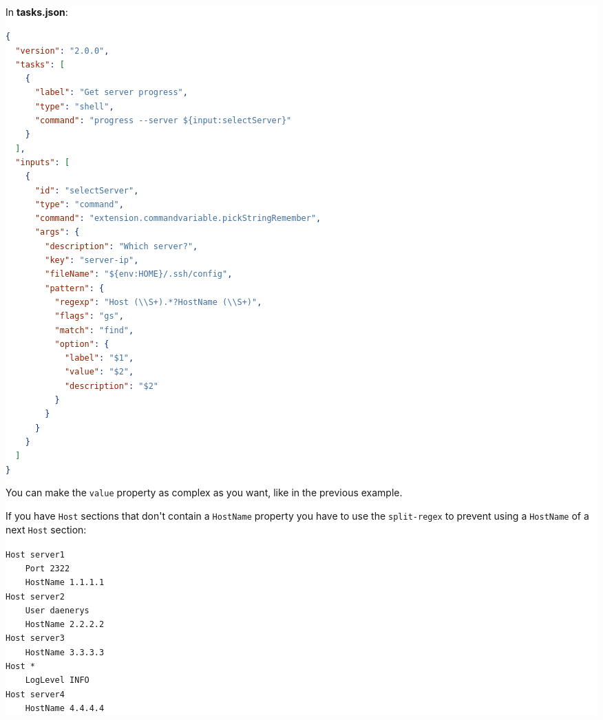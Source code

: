 In **tasks.json**:

```json
{
  "version": "2.0.0",
  "tasks": [
    {
      "label": "Get server progress",
      "type": "shell",
      "command": "progress --server ${input:selectServer}"
    }
  ],
  "inputs": [
    {
      "id": "selectServer",
      "type": "command",
      "command": "extension.commandvariable.pickStringRemember",
      "args": {
        "description": "Which server?",
        "key": "server-ip",
        "fileName": "${env:HOME}/.ssh/config",
        "pattern": {
          "regexp": "Host (\\S+).*?HostName (\\S+)",
          "flags": "gs",
          "match": "find",
          "option": {
            "label": "$1",
            "value": "$2",
            "description": "$2"
          }
        }
      }
    }
  ]
}
```

You can make the `value` property as complex as you want, like in the previous example.

If you have `Host` sections that don't contain a `HostName` property you have to use the `split-regex` to prevent using a `HostName` of a next `Host` section:

```ssh-config
Host server1
    Port 2322
    HostName 1.1.1.1
Host server2
    User daenerys
    HostName 2.2.2.2
Host server3
    HostName 3.3.3.3
Host *
    LogLevel INFO
Host server4
    HostName 4.4.4.4
```
